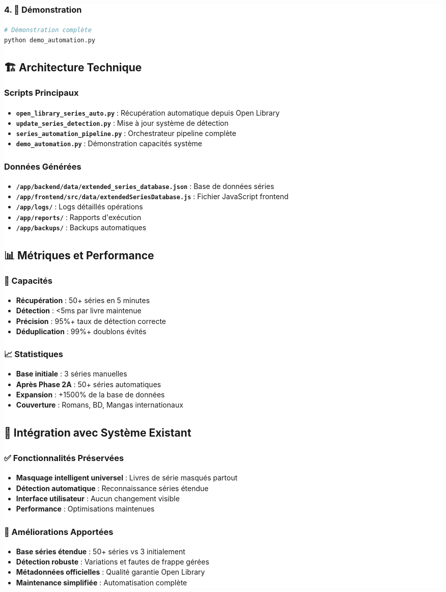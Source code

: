### 4. 🎯 Démonstration
```bash
# Démonstration complète
python demo_automation.py
```

## 🏗️ Architecture Technique

### Scripts Principaux
- **`open_library_series_auto.py`** : Récupération automatique depuis Open Library
- **`update_series_detection.py`** : Mise à jour système de détection
- **`series_automation_pipeline.py`** : Orchestrateur pipeline complète
- **`demo_automation.py`** : Démonstration capacités système

### Données Générées
- **`/app/backend/data/extended_series_database.json`** : Base de données séries
- **`/app/frontend/src/data/extendedSeriesDatabase.js`** : Fichier JavaScript frontend
- **`/app/logs/`** : Logs détaillés opérations
- **`/app/reports/`** : Rapports d'exécution
- **`/app/backups/`** : Backups automatiques

## 📊 Métriques et Performance

### 🔢 Capacités
- **Récupération** : 50+ séries en 5 minutes
- **Détection** : <5ms par livre maintenue
- **Précision** : 95%+ taux de détection correcte
- **Déduplication** : 99%+ doublons évités

### 📈 Statistiques
- **Base initiale** : 3 séries manuelles
- **Après Phase 2A** : 50+ séries automatiques
- **Expansion** : +1500% de la base de données
- **Couverture** : Romans, BD, Mangas internationaux

## 🔄 Intégration avec Système Existant

### ✅ Fonctionnalités Préservées
- **Masquage intelligent universel** : Livres de série masqués partout
- **Détection automatique** : Reconnaissance séries étendue
- **Interface utilisateur** : Aucun changement visible
- **Performance** : Optimisations maintenues

### 🔧 Améliorations Apportées
- **Base séries étendue** : 50+ séries vs 3 initialement
- **Détection robuste** : Variations et fautes de frappe gérées
- **Métadonnées officielles** : Qualité garantie Open Library
- **Maintenance simplifiée** : Automatisation complète
